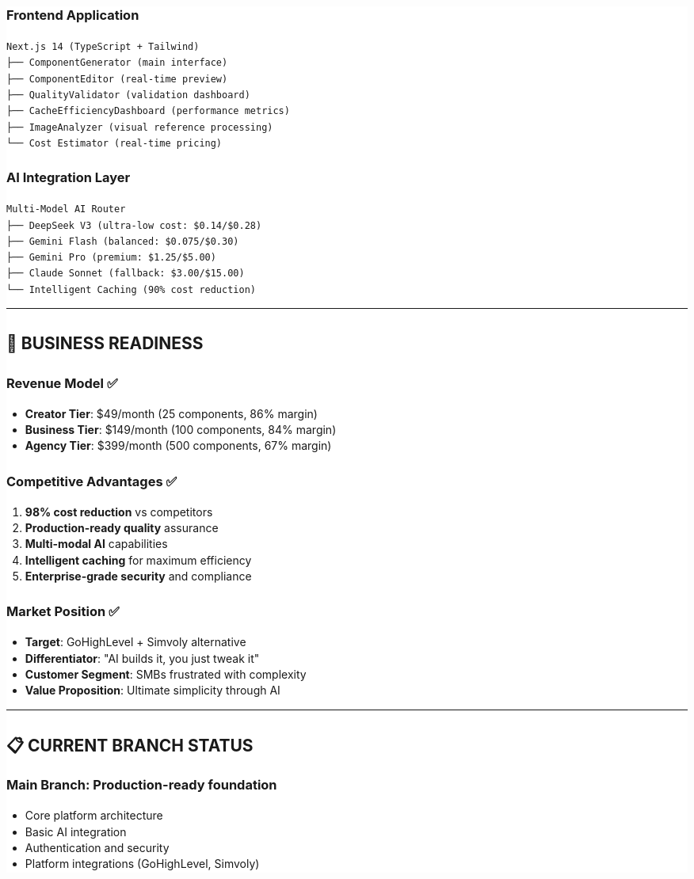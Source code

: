 ### **Frontend Application**
```
Next.js 14 (TypeScript + Tailwind)
├── ComponentGenerator (main interface)
├── ComponentEditor (real-time preview)
├── QualityValidator (validation dashboard)
├── CacheEfficiencyDashboard (performance metrics)
├── ImageAnalyzer (visual reference processing)
└── Cost Estimator (real-time pricing)
```

### **AI Integration Layer**
```
Multi-Model AI Router
├── DeepSeek V3 (ultra-low cost: $0.14/$0.28)
├── Gemini Flash (balanced: $0.075/$0.30)
├── Gemini Pro (premium: $1.25/$5.00)
├── Claude Sonnet (fallback: $3.00/$15.00)
└── Intelligent Caching (90% cost reduction)
```

---

## 🎯 **BUSINESS READINESS**

### **Revenue Model** ✅
- **Creator Tier**: $49/month (25 components, 86% margin)
- **Business Tier**: $149/month (100 components, 84% margin)
- **Agency Tier**: $399/month (500 components, 67% margin)

### **Competitive Advantages** ✅
1. **98% cost reduction** vs competitors
2. **Production-ready quality** assurance
3. **Multi-modal AI** capabilities
4. **Intelligent caching** for maximum efficiency
5. **Enterprise-grade security** and compliance

### **Market Position** ✅
- **Target**: GoHighLevel + Simvoly alternative
- **Differentiator**: "AI builds it, you just tweak it"
- **Customer Segment**: SMBs frustrated with complexity
- **Value Proposition**: Ultimate simplicity through AI

---

## 📋 **CURRENT BRANCH STATUS**

### **Main Branch**: Production-ready foundation
- Core platform architecture
- Basic AI integration
- Authentication and security
- Platform integrations (GoHighLevel, Simvoly)
